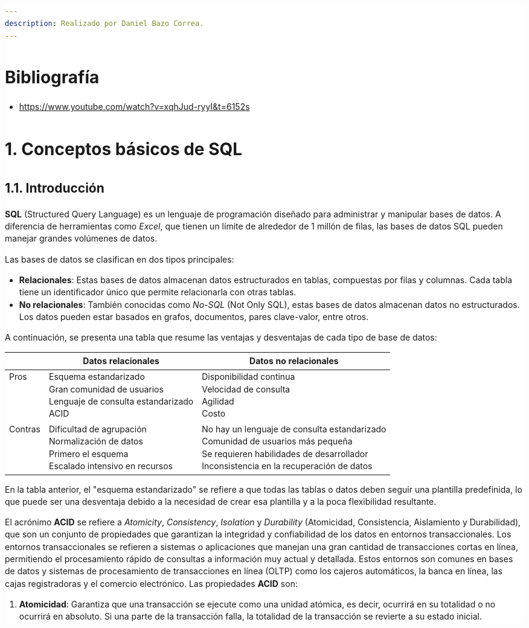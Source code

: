 ```yaml
---
description: Realizado por Daniel Bazo Correa.
---
```


# Bibliografía

+ https://www.youtube.com/watch?v=xqhJud-ryyI&t=6152s

# 1. Conceptos básicos de SQL

## 1.1. Introducción

**SQL** (Structured Query Language) es un lenguaje de programación diseñado para administrar y manipular bases de datos. A diferencia de herramientas como *Excel*, que tienen un límite de alrededor de 1 millón de filas, las bases de datos SQL pueden manejar grandes volúmenes de datos.

Las bases de datos se clasifican en dos tipos principales:

- **Relacionales**: Estas bases de datos almacenan datos estructurados en tablas, compuestas por filas y columnas. Cada tabla tiene un identificador único que permite relacionarla con otras tablas.
- **No relacionales**: También conocidas como *No-SQL* (Not Only SQL), estas bases de datos almacenan datos no estructurados. Los datos pueden estar basados en grafos, documentos, pares clave-valor, entre otros.

A continuación, se presenta una tabla que resume las ventajas y desventajas de cada tipo de base de datos:

|  | Datos relacionales | Datos no relacionales |
|---|---|---|
| Pros | Esquema estandarizado<br>Gran comunidad de usuarios<br>Lenguaje de consulta estandarizado<br>ACID | Disponibilidad continua<br>Velocidad de consulta<br>Agilidad<br>Costo |
| Contras | Dificultad de agrupación<br>Normalización de datos<br>Primero el esquema<br>Escalado intensivo en recursos | No hay un lenguaje de consulta estandarizado<br>Comunidad de usuarios más pequeña<br>Se requieren habilidades de desarrollador<br>Inconsistencia en la recuperación de datos |

En la tabla anterior, el "esquema estandarizado" se refiere a que todas las tablas o datos deben seguir una plantilla predefinida, lo que puede ser una desventaja debido a la necesidad de crear esa plantilla y a la poca flexibilidad resultante. 

El acrónimo **ACID** se refiere a *Atomicity*, *Consistency*, *Isolation* y *Durability* (Atomicidad, Consistencia, Aislamiento y Durabilidad), que son un conjunto de propiedades que garantizan la integridad y confiabilidad de los datos en entornos transaccionales. Los entornos transaccionales se refieren a sistemas o aplicaciones que manejan una gran cantidad de transacciones cortas en línea, permitiendo el procesamiento rápido de consultas a información muy actual y detallada. Estos entornos son comunes en bases de datos y sistemas de procesamiento de transacciones en línea (OLTP) como los cajeros automáticos, la banca en línea, las cajas registradoras y el comercio electrónico. Las propiedades **ACID** son:

1. **Atomicidad**: Garantiza que una transacción se ejecute como una unidad atómica, es decir, ocurrirá en su totalidad o no ocurrirá en absoluto. Si una parte de la transacción falla, la totalidad de la transacción se revierte a su estado inicial.
